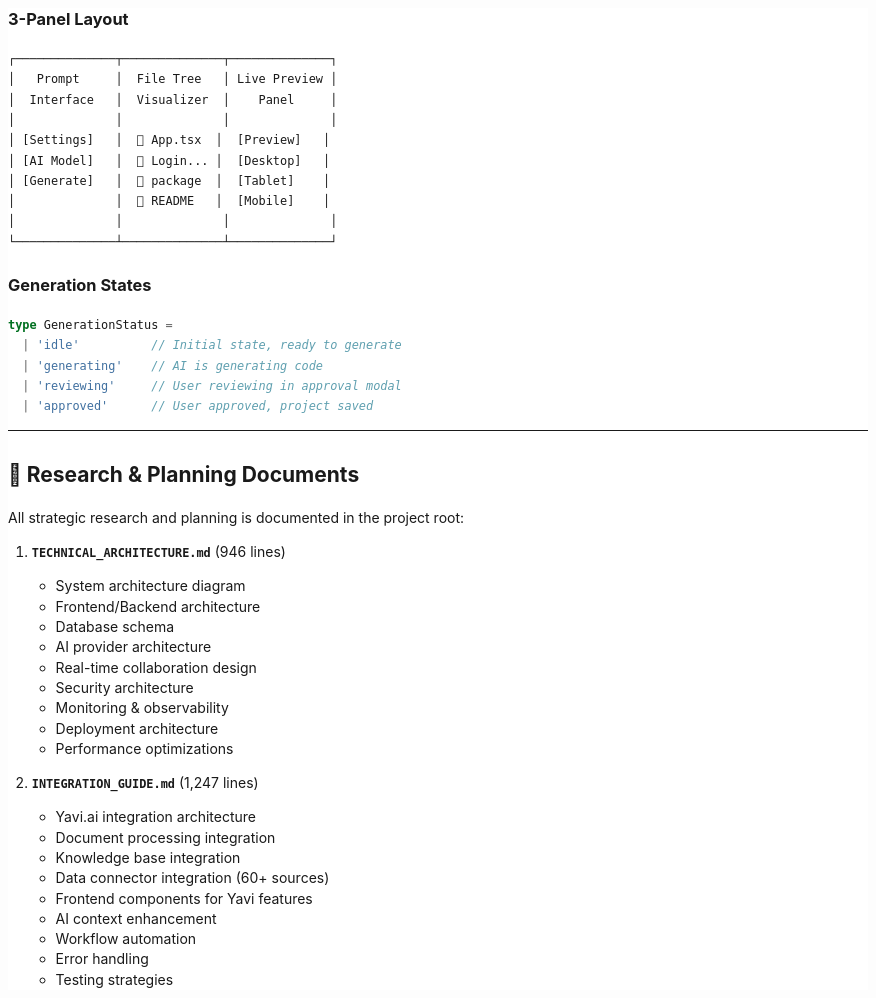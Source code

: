 ### **3-Panel Layout**

```
┌──────────────┬──────────────┬──────────────┐
│   Prompt     │  File Tree   │ Live Preview │
│  Interface   │  Visualizer  │    Panel     │
│              │              │              │
│ [Settings]   │  📄 App.tsx  │  [Preview]   │
│ [AI Model]   │  📄 Login... │  [Desktop]   │
│ [Generate]   │  📄 package  │  [Tablet]    │
│              │  📄 README   │  [Mobile]    │
│              │              │              │
└──────────────┴──────────────┴──────────────┘
```

### **Generation States**

```typescript
type GenerationStatus =
  | 'idle'          // Initial state, ready to generate
  | 'generating'    // AI is generating code
  | 'reviewing'     // User reviewing in approval modal
  | 'approved'      // User approved, project saved
```

---

## 🔬 Research & Planning Documents

All strategic research and planning is documented in the project root:

1. **`TECHNICAL_ARCHITECTURE.md`** (946 lines)
   - System architecture diagram
   - Frontend/Backend architecture
   - Database schema
   - AI provider architecture
   - Real-time collaboration design
   - Security architecture
   - Monitoring & observability
   - Deployment architecture
   - Performance optimizations

2. **`INTEGRATION_GUIDE.md`** (1,247 lines)
   - Yavi.ai integration architecture
   - Document processing integration
   - Knowledge base integration
   - Data connector integration (60+ sources)
   - Frontend components for Yavi features
   - AI context enhancement
   - Workflow automation
   - Error handling
   - Testing strategies
